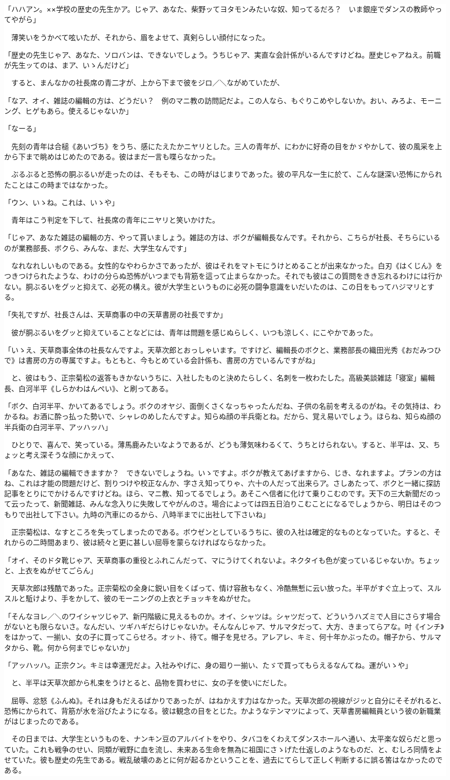 「ハハアン。××学校の歴史の先生かア。じゃア、あなた、柴野ッてヨタモンみたいな奴、知ってるだろ？　いま銀座でダンスの教師やってやがら」

　薄笑いをうかべて呟いたが、それから、眉をよせて、真剣らしい顔付になった。

「歴史の先生じゃア、あなた、ソロバンは、できないでしょう。うちじゃア、実直な会計係がいるんですけどね。歴史じゃアねえ。前職が先生ッてのは、まア、いゝんだけど」

　すると、まんなかの社長席の青二才が、上から下まで彼をジロ／＼ながめていたが、

「なア、オイ、雑誌の編輯の方は、どうだい？　例のマニ教の訪問記だよ。この人なら、もぐりこめやしないか。おい、みろよ、モーニング、ヒゲもあら。使えるじゃないか」

「なーる」

　先刻の青年は合槌《あいづち》をうち、感にたえたかニヤリとした。三人の青年が、にわかに好奇の目をかゞやかして、彼の風采を上から下まで眺めはじめたのである。彼はまだ一言も喋らなかった。

　ぶるぶると恐怖の胴ぶるいが走ったのは、そもそも、この時がはじまりであった。彼の平凡な一生に於て、こんな謎深い恐怖にかられたことはこの時まではなかった。

「ウン、いゝね。これは、いゝや」

　青年はこう判定を下して、社長席の青年にニヤリと笑いかけた。

「じゃア、あなた雑誌の編輯の方、やって貰いましょう。雑誌の方は、ボクが編輯長なんです。それから、こちらが社長、そちらにいるのが業務部長、ボクら、みんな、まだ、大学生なんです」

　なれなれしいものである。女性的なやわらかさであったが、彼はそれをマトモにうけとめることが出来なかった。白刃《はくじん》をつきつけられたような、わけの分らぬ恐怖がいつまでも背筋を這って止まらなかった。それでも彼はこの質問をきき忘れるわけには行かない。胴ぶるいをグッと抑えて、必死の構え。彼が大学生というものに必死の闘争意識をいだいたのは、この日をもってハジマリとする。

「失礼ですが、社長さんは、天草商事の中の天草書房の社長ですか」

　彼が胴ぶるいをグッと抑えていることなどには、青年は問題を感じぬらしく、いつも涼しく、にこやかであった。

「いゝえ、天草商事全体の社長なんですよ。天草次郎とおっしゃいます。ですけど、編輯長のボクと、業務部長の織田光秀《おだみつひで》は書房の方の専属ですよ。もともと、今もとめている会計係も、書房の方でいるんですがね」

　と、彼はもう、正宗菊松の返答もきかないうちに、入社したものと決めたらしく、名刺を一枚わたした。高級美談雑誌「寝室」編輯長、白河半平《しらかわはんぺい》、と刷ってある。

「ボク、白河半平、かいてあるでしょう。ボクのオヤジ、面倒くさくなっちゃったんだね、子供の名前を考えるのがね。その気持は、わかるね。お酒に酔っ払った勢いで、シャレのめしたんですよ。知らぬ顔の半兵衛とね。だから、覚え易いでしょう。ほらね、知らぬ顔の半兵衛の白河半平、アッハッハ」

　ひとりで、喜んで、笑っている。薄馬鹿みたいなようであるが、どうも薄気味わるくて、うちとけられない。すると、半平は、又、ちょッと考え深そうな顔にかえって、

「あなた、雑誌の編輯できますか？　できないでしょうね。いゝですよ。ボクが教えてあげますから、じき、なれますよ。プランの方はね、これは才能の問題だけど、割りつけや校正なんか、字さえ知ってりゃ、六十の人だって出来らア。さしあたって、ボクと一緒に探訪記事をとりにでかけるんですけどね。ほら、マニ教、知ってるでしょう。あそこへ信者に化けて乗りこむのです。天下の三大新聞だのって云ったって、新聞雑誌、みんな念入りに失敗してやがんのさ。場合によっては四五日泊りこむことになるでしょうから、明日はそのつもりで出社して下さい。九時の汽車にのるから、八時半までに出社して下さいね」

　正宗菊松は、なすところを失ってしまったのである。ボウゼンとしているうちに、彼の入社は確定的なものとなっていた。すると、それからの二時間あまり、彼は続々と更に甚しい屈辱を蒙らなければならなかった。

「オイ、そのドタ靴じゃア、天草商事の重役とふれこんだって、マにうけてくれないよ。ネクタイも色が変っているじゃないか。ちょッと、上衣をぬがせてごらん」

　天草次郎は残酷であった。正宗菊松の全身に鋭い目をくばって、情け容赦もなく、冷酷無慙に云い放った。半平がすぐ立上って、スルスルと駈けより、手をかして、彼のモーニングの上衣とチョッキをぬがせた。

「そんなヨレ／＼のワイシャツじゃア、新円階級に見えるものか。オイ、シャツは。シャツだって、どういうハズミで人目にさらす場合がないとも限らないさ。なんだい、ツギハギだらけじゃないか。そんなんじゃア、サルマタだって、大方、きまってらアな。吋《インチ》をはかって、一揃い、女の子に買ってこらせろ。オット、待て。帽子を見せろ。アレアレ、キミ、何十年かぶったの。帽子から、サルマタから、靴。何から何までじゃないか」

「アッハッハ。正宗クン。キミは幸運児だよ。入社みやげに、身の廻り一揃い、たゞで買ってもらえるなんてね。運がいゝや」

　と、半平は天草次郎から札束をうけとると、品物を買わせに、女の子を使いにだした。

　屈辱、忿怒《ふんぬ》。それは身もだえるばかりであったが、はねかえす力はなかった。天草次郎の視線がジッと自分にそそがれると、恐怖にかられて、背筋が水を浴びたようになる。彼は観念の目をとじた。かようなテンマツによって、天草書房編輯員という彼の新職業がはじまったのである。

　その日までは、大学生というものを、ナンキン豆のアルバイトをやり、タバコをくわえてダンスホールへ通い、太平楽な奴らだと思っていた。これも戦争のせい、同類が戦野に血を流し、未来ある生命を無為に祖国にさゝげた仕返しのようなものだ、と、むしろ同情をよせていた。彼も歴史の先生である。戦乱破壊のあとに何が起るかということを、過去にてらして正しく判断するに誤る筈はなかったのである。
